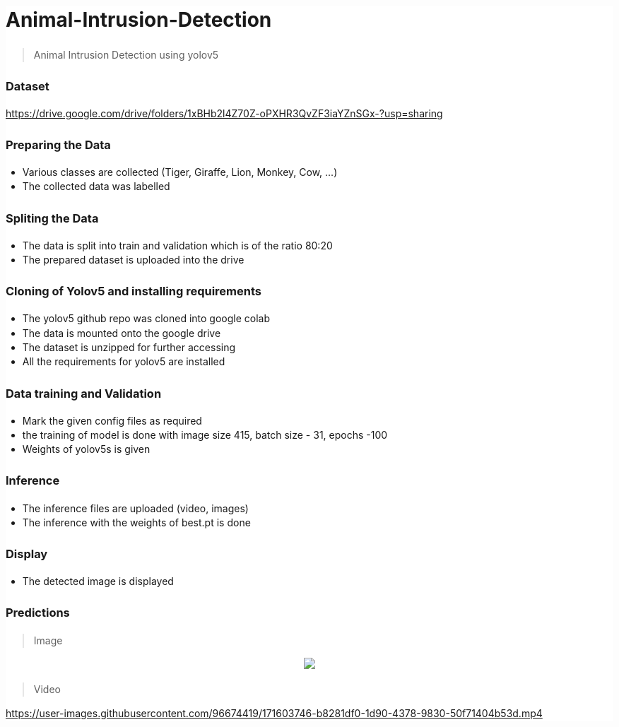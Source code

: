 # Animal-Intrusion-Detection
> Animal Intrusion Detection using yolov5

### Dataset
https://drive.google.com/drive/folders/1xBHb2l4Z70Z-oPXHR3QvZF3iaYZnSGx-?usp=sharing

### Preparing the Data
- Various classes are collected (Tiger, Giraffe, Lion, Monkey, Cow, ...)
- The collected data was labelled

### Spliting the Data
- The data is split into train and validation which is of the ratio 80:20
- The prepared dataset is uploaded into the drive

### Cloning of Yolov5 and installing requirements
- The yolov5 github repo was cloned into google colab
- The data is mounted onto the google drive
- The dataset is unzipped for further accessing
- All the requirements for yolov5 are installed

### Data training and Validation
- Mark the given config files as required
- the training of model is done with image size 415, batch size - 31, epochs -100
- Weights of yolov5s is given
### Inference
- The inference files are uploaded (video, images)
- The inference with the weights of best.pt is done
### Display
- The detected image is displayed

### Predictions
> Image
<p align="center" width="100%">
    <img width="90%" src="https://github.com/SaiSwarup27/Animal-Intrusion-Detection/blob/main/Images/pred_cattle.jpg">
</p>

> Video </br>

https://user-images.githubusercontent.com/96674419/171603746-b8281df0-1d90-4378-9830-50f71404b53d.mp4


